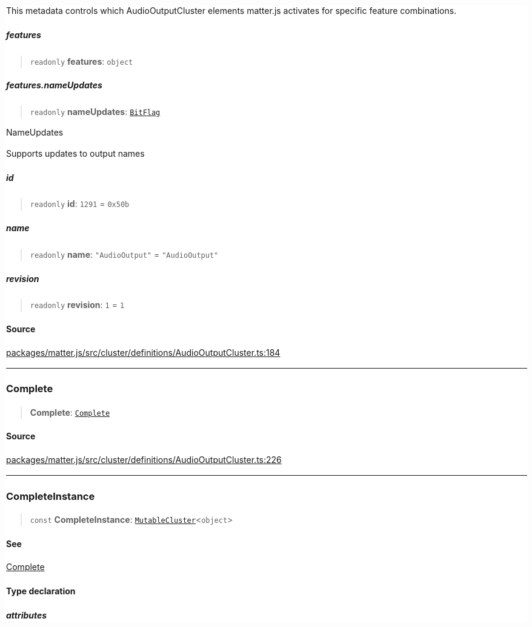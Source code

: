 This metadata controls which AudioOutputCluster elements matter.js activates for specific feature
combinations.

##### features

> `readonly` **features**: `object`

##### features.nameUpdates

> `readonly` **nameUpdates**: [`BitFlag`](../../../../schema/export/README.md#bitflag)

NameUpdates

Supports updates to output names

##### id

> `readonly` **id**: `1291` = `0x50b`

##### name

> `readonly` **name**: `"AudioOutput"` = `"AudioOutput"`

##### revision

> `readonly` **revision**: `1` = `1`

#### Source

[packages/matter.js/src/cluster/definitions/AudioOutputCluster.ts:184](https://github.com/project-chip/matter.js/blob/7a8cbb56b87d4ccf34bec5a9a95ab40a1711324f/packages/matter.js/src/cluster/definitions/AudioOutputCluster.ts#L184)

***

### Complete

> **Complete**: [`Complete`](interfaces/Complete.md)

#### Source

[packages/matter.js/src/cluster/definitions/AudioOutputCluster.ts:226](https://github.com/project-chip/matter.js/blob/7a8cbb56b87d4ccf34bec5a9a95ab40a1711324f/packages/matter.js/src/cluster/definitions/AudioOutputCluster.ts#L226)

***

### CompleteInstance

> `const` **CompleteInstance**: [`MutableCluster`](../../interfaces/MutableCluster.md)\<`object`\>

#### See

[Complete](README.md#complete)

#### Type declaration

##### attributes
